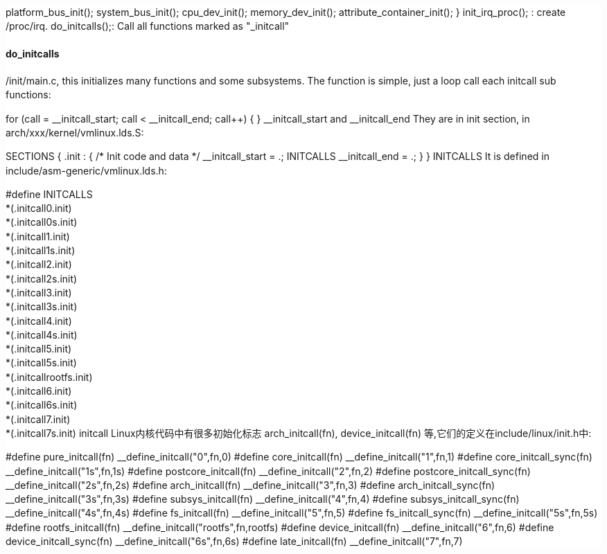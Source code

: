   platform_bus_init();
  system_bus_init();
  cpu_dev_init();
  memory_dev_init();
  attribute_container_init();
}
init_irq_proc(); : create /proc/irq.
do_initcalls();: Call all functions marked as "_initcall"

#### do_initcalls
/init/main.c, this initializes many functions and some subsystems. The function is simple, just a loop call each initcall sub functions:

for (call = __initcall_start; call < __initcall_end; call++) {
}
__initcall_start and __initcall_end
They are in init section, in arch/xxx/kernel/vmlinux.lds.S:

 SECTIONS
 {
.init : {                       /* Init code and data           */
     __initcall_start = .;
     INITCALLS
         __initcall_end = .;
   }
 }
INITCALLS
It is defined in include/asm-generic/vmlinux.lds.h:

#define INITCALLS                                                       \
        *(.initcall0.init)                                              \
        *(.initcall0s.init)                                             \
        *(.initcall1.init)                                              \
        *(.initcall1s.init)                                             \
        *(.initcall2.init)                                              \
        *(.initcall2s.init)                                             \
        *(.initcall3.init)                                              \
        *(.initcall3s.init)                                             \
        *(.initcall4.init)                                              \
        *(.initcall4s.init)                                             \
        *(.initcall5.init)                                              \
        *(.initcall5s.init)                                             \
        *(.initcallrootfs.init)                                         \
        *(.initcall6.init)                                              \
        *(.initcall6s.init)                                             \
        *(.initcall7.init)                                              \
        *(.initcall7s.init)
initcall
Linux内核代码中有很多初始化标志 arch_initcall(fn), device_initcall(fn) 等,它们的定义在include/linux/init.h中:

#define pure_initcall(fn)               __define_initcall("0",fn,0)
#define core_initcall(fn)               __define_initcall("1",fn,1)
#define core_initcall_sync(fn)          __define_initcall("1s",fn,1s)
#define postcore_initcall(fn)           __define_initcall("2",fn,2)
#define postcore_initcall_sync(fn)      __define_initcall("2s",fn,2s)
#define arch_initcall(fn)               __define_initcall("3",fn,3)
#define arch_initcall_sync(fn)          __define_initcall("3s",fn,3s)
#define subsys_initcall(fn)             __define_initcall("4",fn,4)
#define subsys_initcall_sync(fn)        __define_initcall("4s",fn,4s)
#define fs_initcall(fn)                 __define_initcall("5",fn,5)
#define fs_initcall_sync(fn)            __define_initcall("5s",fn,5s)
#define rootfs_initcall(fn)             __define_initcall("rootfs",fn,rootfs)
#define device_initcall(fn)             __define_initcall("6",fn,6)
#define device_initcall_sync(fn)        __define_initcall("6s",fn,6s)
#define late_initcall(fn)               __define_initcall("7",fn,7)
